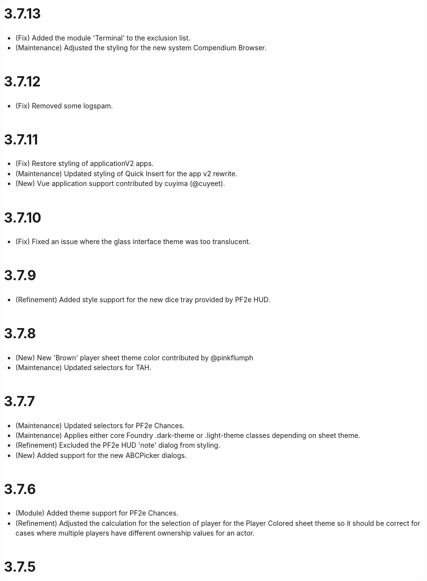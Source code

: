 # 3.7.13

- (Fix) Added the module 'Terminal' to the exclusion list.
- (Maintenance) Adjusted the styling for the new system Compendium Browser.

# 3.7.12

- (Fix) Removed some logspam.

# 3.7.11

- (Fix) Restore styling of applicationV2 apps.
- (Maintenance) Updated styling of Quick Insert for the app v2 rewrite.
- (New) Vue application support contributed by cuyima (@cuyeet).

# 3.7.10

- (Fix) Fixed an issue where the glass interface theme was too translucent.

# 3.7.9

- (Refinement) Added style support for the new dice tray provided by PF2e HUD.

# 3.7.8

- (New) New 'Brown' player sheet theme color contributed by @pinkflumph
- (Maintenance) Updated selectors for TAH.

# 3.7.7

- (Maintenance) Updated selectors for PF2e Chances.
- (Maintenance) Applies either core Foundry .dark-theme or .light-theme classes depending on sheet theme.
- (Refinement) Excluded the PF2e HUD 'note' dialog from styling.
- (New) Added support for the new ABCPicker dialogs.

# 3.7.6

- (Module) Added theme support for PF2e Chances.
- (Refinement) Adjusted the calculation for the selection of player for the Player Colored sheet theme so it should be correct for cases where multiple players have different ownership values for an actor.

# 3.7.5

